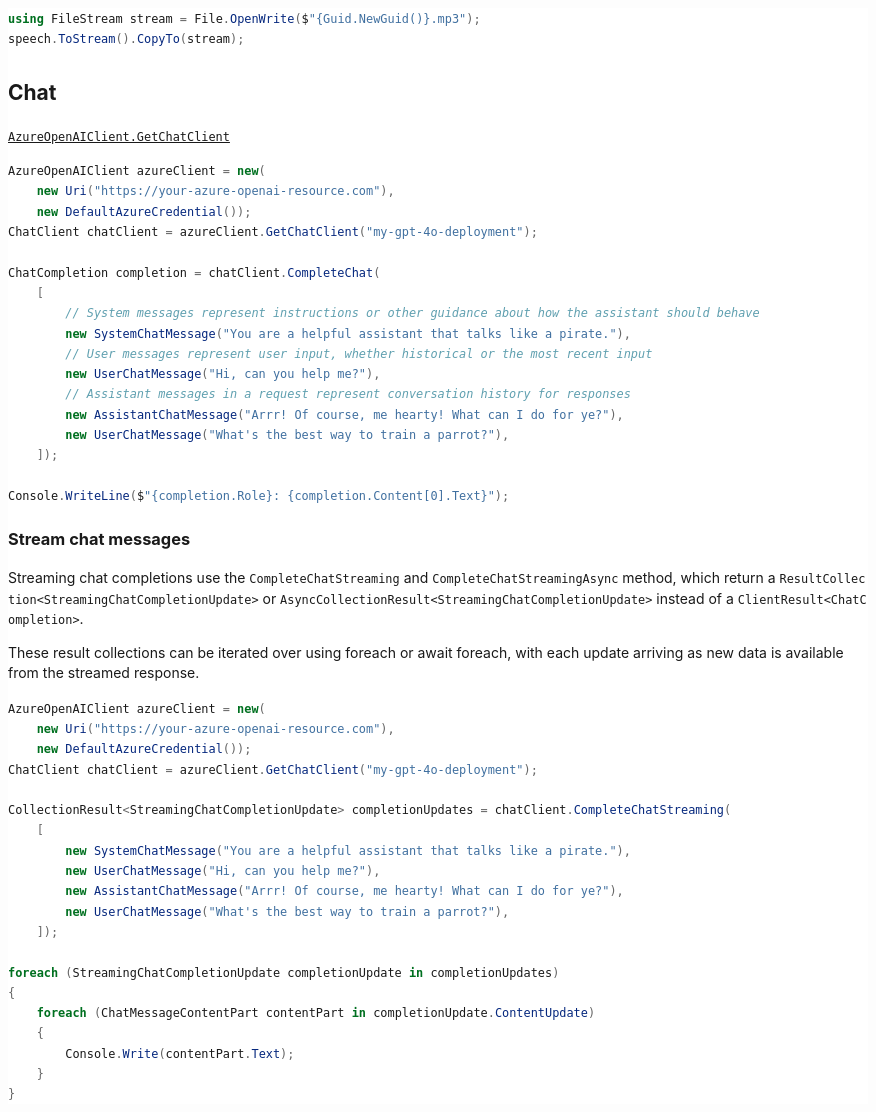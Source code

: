 ```csharp
using FileStream stream = File.OpenWrite($"{Guid.NewGuid()}.mp3");
speech.ToStream().CopyTo(stream);
```

## Chat

[`AzureOpenAIClient.GetChatClient`](/dotnet/api/azure.ai.openai.azureopenaiclient.getchatclient?view=azure-dotnet-preview&preserve-view=true)

```csharp
AzureOpenAIClient azureClient = new(
    new Uri("https://your-azure-openai-resource.com"),
    new DefaultAzureCredential());
ChatClient chatClient = azureClient.GetChatClient("my-gpt-4o-deployment");

ChatCompletion completion = chatClient.CompleteChat(
    [
        // System messages represent instructions or other guidance about how the assistant should behave
        new SystemChatMessage("You are a helpful assistant that talks like a pirate."),
        // User messages represent user input, whether historical or the most recent input
        new UserChatMessage("Hi, can you help me?"),
        // Assistant messages in a request represent conversation history for responses
        new AssistantChatMessage("Arrr! Of course, me hearty! What can I do for ye?"),
        new UserChatMessage("What's the best way to train a parrot?"),
    ]);

Console.WriteLine($"{completion.Role}: {completion.Content[0].Text}");
```

### Stream chat messages

Streaming chat completions use the `CompleteChatStreaming` and `CompleteChatStreamingAsync` method, which return a `ResultCollection<StreamingChatCompletionUpdate>` or `AsyncCollectionResult<StreamingChatCompletionUpdate>` instead of a `ClientResult<ChatCompletion>`. 

These result collections can be iterated over using foreach or await foreach, with each update arriving as new data is available from the streamed response.

```csharp
AzureOpenAIClient azureClient = new(
    new Uri("https://your-azure-openai-resource.com"),
    new DefaultAzureCredential());
ChatClient chatClient = azureClient.GetChatClient("my-gpt-4o-deployment");

CollectionResult<StreamingChatCompletionUpdate> completionUpdates = chatClient.CompleteChatStreaming(
    [
        new SystemChatMessage("You are a helpful assistant that talks like a pirate."),
        new UserChatMessage("Hi, can you help me?"),
        new AssistantChatMessage("Arrr! Of course, me hearty! What can I do for ye?"),
        new UserChatMessage("What's the best way to train a parrot?"),
    ]);

foreach (StreamingChatCompletionUpdate completionUpdate in completionUpdates)
{
    foreach (ChatMessageContentPart contentPart in completionUpdate.ContentUpdate)
    {
        Console.Write(contentPart.Text);
    }
}
```
